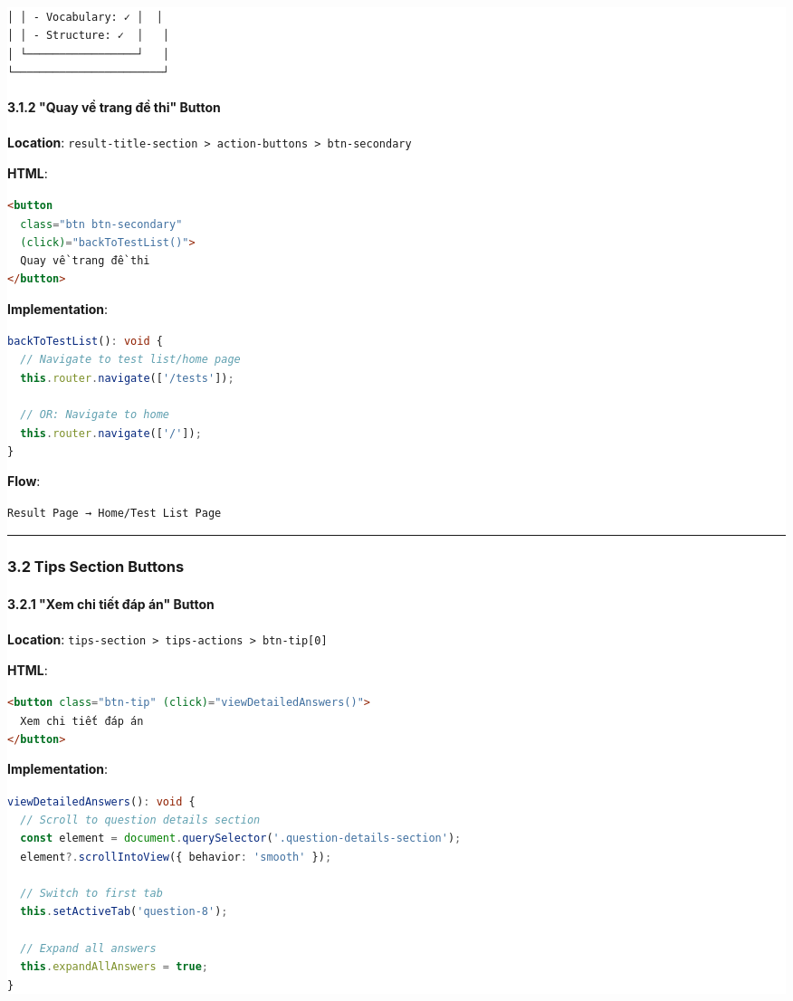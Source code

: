 ```
│ │ - Vocabulary: ✓ │  │
│ │ - Structure: ✓  │   │
│ └─────────────────┘   │
└───────────────────────┘
```

#### 3.1.2 "Quay về trang đề thi" Button

**Location**: `result-title-section > action-buttons > btn-secondary`

**HTML**:
```html
<button 
  class="btn btn-secondary"
  (click)="backToTestList()">
  Quay về trang đề thi
</button>
```

**Implementation**:

```typescript
backToTestList(): void {
  // Navigate to test list/home page
  this.router.navigate(['/tests']);
  
  // OR: Navigate to home
  this.router.navigate(['/']);
}
```

**Flow**:
```
Result Page → Home/Test List Page
```

---

### 3.2 Tips Section Buttons

#### 3.2.1 "Xem chi tiết đáp án" Button

**Location**: `tips-section > tips-actions > btn-tip[0]`

**HTML**:
```html
<button class="btn-tip" (click)="viewDetailedAnswers()">
  Xem chi tiết đáp án
</button>
```

**Implementation**:

```typescript
viewDetailedAnswers(): void {
  // Scroll to question details section
  const element = document.querySelector('.question-details-section');
  element?.scrollIntoView({ behavior: 'smooth' });
  
  // Switch to first tab
  this.setActiveTab('question-8');
  
  // Expand all answers
  this.expandAllAnswers = true;
}
```
